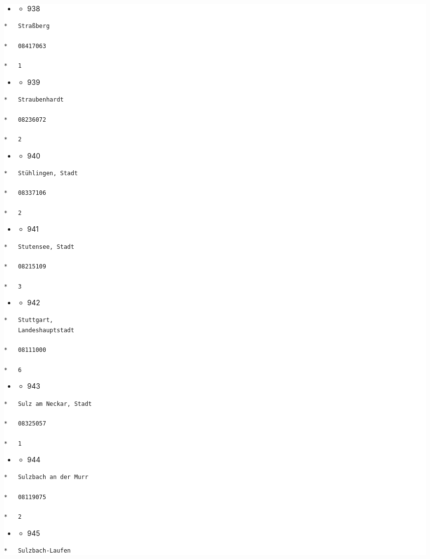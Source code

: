 *    *   938

    *   Straßberg

    *   08417063

    *   1


*    *   939

    *   Straubenhardt

    *   08236072

    *   2


*    *   940

    *   Stühlingen, Stadt

    *   08337106

    *   2


*    *   941

    *   Stutensee, Stadt

    *   08215109

    *   3


*    *   942

    *   Stuttgart,
        Landeshauptstadt

    *   08111000

    *   6


*    *   943

    *   Sulz am Neckar, Stadt

    *   08325057

    *   1


*    *   944

    *   Sulzbach an der Murr

    *   08119075

    *   2


*    *   945

    *   Sulzbach-Laufen
